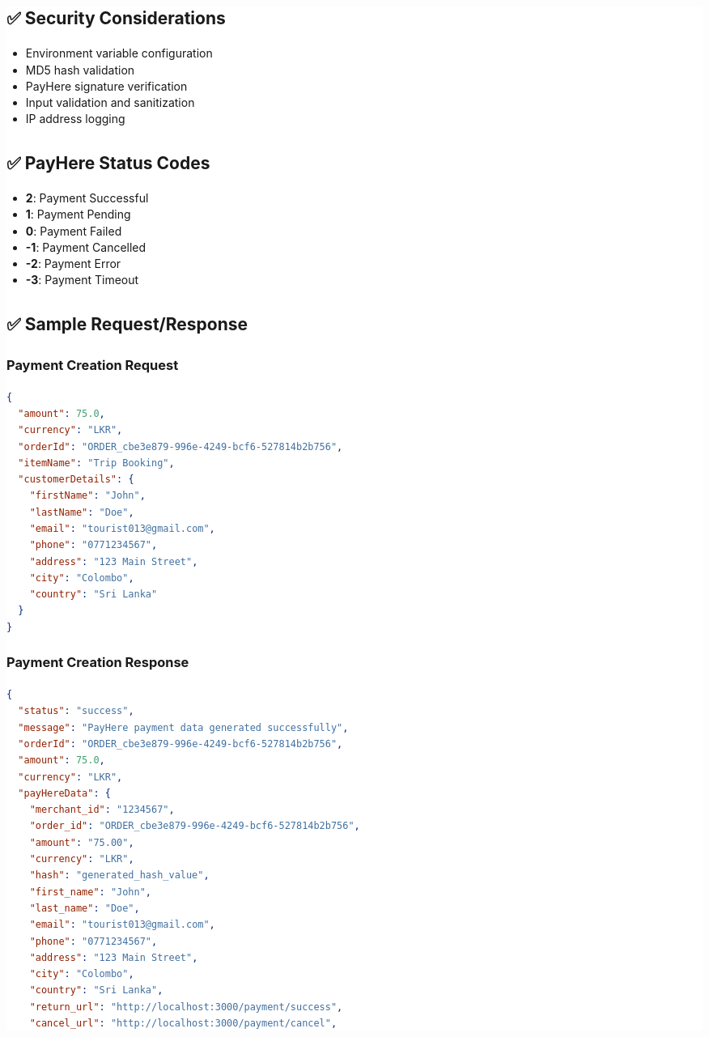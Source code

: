 ## ✅ Security Considerations

- Environment variable configuration
- MD5 hash validation
- PayHere signature verification
- Input validation and sanitization
- IP address logging

## ✅ PayHere Status Codes

- **2**: Payment Successful
- **1**: Payment Pending
- **0**: Payment Failed
- **-1**: Payment Cancelled
- **-2**: Payment Error
- **-3**: Payment Timeout

## ✅ Sample Request/Response

### Payment Creation Request

```json
{
  "amount": 75.0,
  "currency": "LKR",
  "orderId": "ORDER_cbe3e879-996e-4249-bcf6-527814b2b756",
  "itemName": "Trip Booking",
  "customerDetails": {
    "firstName": "John",
    "lastName": "Doe",
    "email": "tourist013@gmail.com",
    "phone": "0771234567",
    "address": "123 Main Street",
    "city": "Colombo",
    "country": "Sri Lanka"
  }
}
```

### Payment Creation Response

```json
{
  "status": "success",
  "message": "PayHere payment data generated successfully",
  "orderId": "ORDER_cbe3e879-996e-4249-bcf6-527814b2b756",
  "amount": 75.0,
  "currency": "LKR",
  "payHereData": {
    "merchant_id": "1234567",
    "order_id": "ORDER_cbe3e879-996e-4249-bcf6-527814b2b756",
    "amount": "75.00",
    "currency": "LKR",
    "hash": "generated_hash_value",
    "first_name": "John",
    "last_name": "Doe",
    "email": "tourist013@gmail.com",
    "phone": "0771234567",
    "address": "123 Main Street",
    "city": "Colombo",
    "country": "Sri Lanka",
    "return_url": "http://localhost:3000/payment/success",
    "cancel_url": "http://localhost:3000/payment/cancel",
```